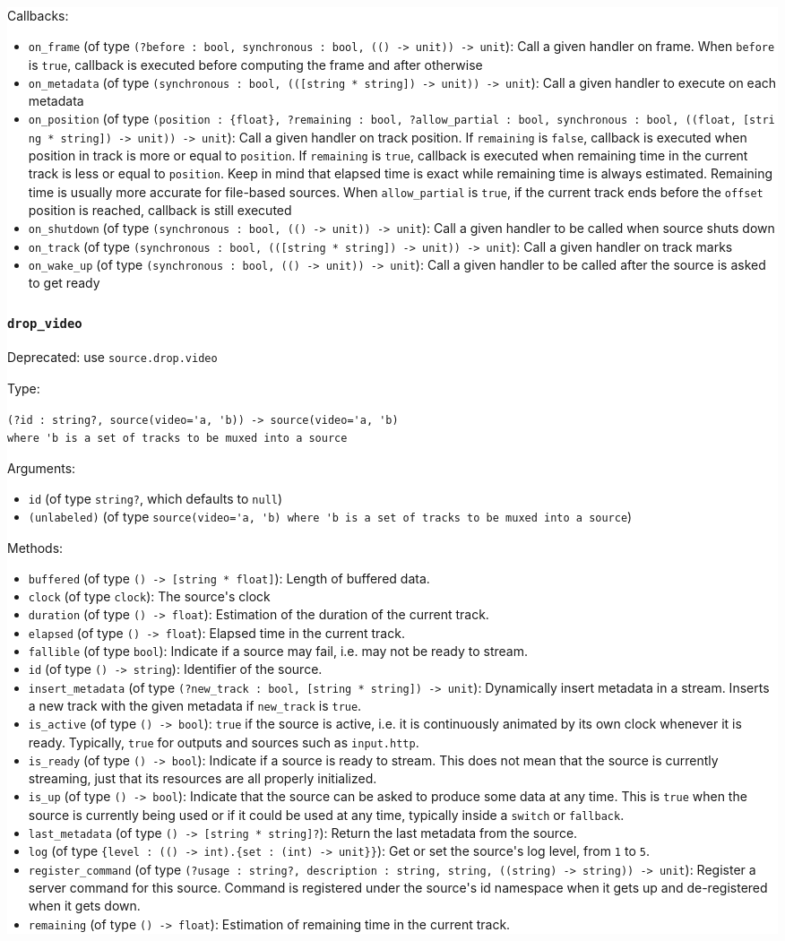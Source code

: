 Callbacks:

- `on_frame` (of type `(?before : bool, synchronous : bool, (() -> unit)) -> unit`): Call a given handler on frame. When `before` is `true`, callback is executed before computing the frame and after otherwise
- `on_metadata` (of type `(synchronous : bool, (([string * string]) -> unit)) -> unit`): Call a given handler to execute on each metadata
- `on_position` (of type `(position : {float}, ?remaining : bool, ?allow_partial : bool,
 synchronous : bool, ((float, [string * string]) -> unit)) -> unit`): Call a given handler on track position. If `remaining` is `false`, callback is executed when position in track is more or equal to `position`. If `remaining` is `true`, callback is executed when remaining time in the current track is less or equal to `position`. Keep in mind that elapsed time is exact while remaining time is always estimated. Remaining time is usually more accurate for file-based sources. When `allow_partial` is `true`, if the current track ends before the `offset` position is reached, callback is still executed
- `on_shutdown` (of type `(synchronous : bool, (() -> unit)) -> unit`): Call a given handler to be called when source shuts down
- `on_track` (of type `(synchronous : bool, (([string * string]) -> unit)) -> unit`): Call a given handler on track marks
- `on_wake_up` (of type `(synchronous : bool, (() -> unit)) -> unit`): Call a given handler to be called after the source is asked to get ready

### `drop_video`

Deprecated: use `source.drop.video`

Type:

```
(?id : string?, source(video='a, 'b)) -> source(video='a, 'b)
where 'b is a set of tracks to be muxed into a source
```

Arguments:

- `id` (of type `string?`, which defaults to `null`)
- `(unlabeled)` (of type `source(video='a, 'b) where 'b is a set of tracks to be muxed into a source`)

Methods:

- `buffered` (of type `() -> [string * float]`): Length of buffered data.
- `clock` (of type `clock`): The source's clock
- `duration` (of type `() -> float`): Estimation of the duration of the current track.
- `elapsed` (of type `() -> float`): Elapsed time in the current track.
- `fallible` (of type `bool`): Indicate if a source may fail, i.e. may not be ready to stream.
- `id` (of type `() -> string`): Identifier of the source.
- `insert_metadata` (of type `(?new_track : bool, [string * string]) -> unit`): Dynamically insert metadata in a stream. Inserts a new track with the given metadata if `new_track` is `true`.
- `is_active` (of type `() -> bool`): `true` if the source is active, i.e. it is continuously animated by its own clock whenever it is ready. Typically, `true` for outputs and sources such as `input.http`.
- `is_ready` (of type `() -> bool`): Indicate if a source is ready to stream. This does not mean that the source is currently streaming, just that its resources are all properly initialized.
- `is_up` (of type `() -> bool`): Indicate that the source can be asked to produce some data at any time. This is `true` when the source is currently being used or if it could be used at any time, typically inside a `switch` or `fallback`.
- `last_metadata` (of type `() -> [string * string]?`): Return the last metadata from the source.
- `log` (of type `{level : (() -> int).{set : (int) -> unit}}`): Get or set the source's log level, from `1` to `5`.
- `register_command` (of type `(?usage : string?, description : string, string, ((string) -> string)) ->
unit`): Register a server command for this source. Command is registered under the source's id namespace when it gets up and de-registered when it gets down.
- `remaining` (of type `() -> float`): Estimation of remaining time in the current track.
